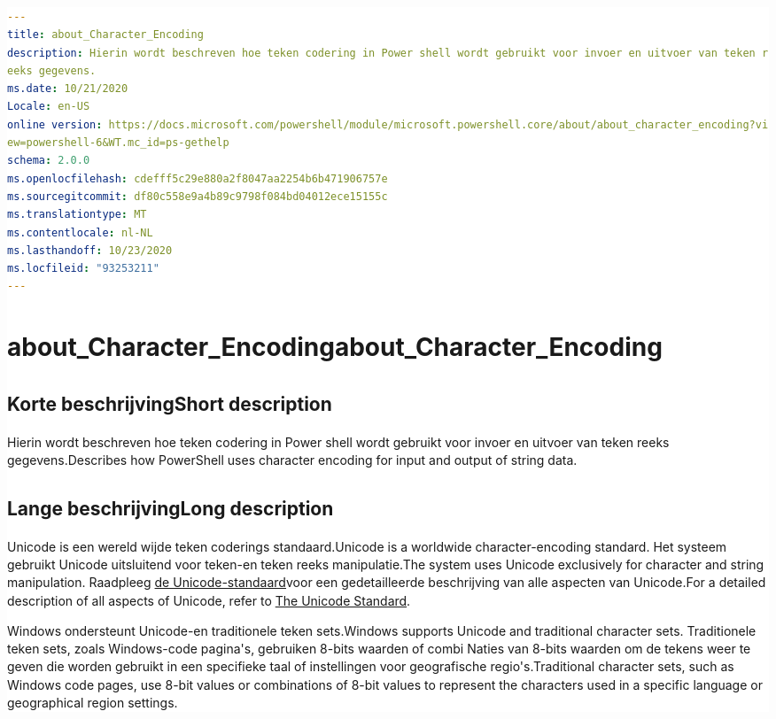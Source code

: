 ```yaml
---
title: about_Character_Encoding
description: Hierin wordt beschreven hoe teken codering in Power shell wordt gebruikt voor invoer en uitvoer van teken reeks gegevens.
ms.date: 10/21/2020
Locale: en-US
online version: https://docs.microsoft.com/powershell/module/microsoft.powershell.core/about/about_character_encoding?view=powershell-6&WT.mc_id=ps-gethelp
schema: 2.0.0
ms.openlocfilehash: cdefff5c29e880a2f8047aa2254b6b471906757e
ms.sourcegitcommit: df80c558e9a4b89c9798f084bd04012ece15155c
ms.translationtype: MT
ms.contentlocale: nl-NL
ms.lasthandoff: 10/23/2020
ms.locfileid: "93253211"
---
```

# <a name="about_character_encoding"></a><span data-ttu-id="15786-103">about_Character_Encoding</span><span class="sxs-lookup"><span data-stu-id="15786-103">about_Character_Encoding</span></span>

## <a name="short-description"></a><span data-ttu-id="15786-104">Korte beschrijving</span><span class="sxs-lookup"><span data-stu-id="15786-104">Short description</span></span>
<span data-ttu-id="15786-105">Hierin wordt beschreven hoe teken codering in Power shell wordt gebruikt voor invoer en uitvoer van teken reeks gegevens.</span><span class="sxs-lookup"><span data-stu-id="15786-105">Describes how PowerShell uses character encoding for input and output of string data.</span></span>

## <a name="long-description"></a><span data-ttu-id="15786-106">Lange beschrijving</span><span class="sxs-lookup"><span data-stu-id="15786-106">Long description</span></span>

<span data-ttu-id="15786-107">Unicode is een wereld wijde teken coderings standaard.</span><span class="sxs-lookup"><span data-stu-id="15786-107">Unicode is a worldwide character-encoding standard.</span></span> <span data-ttu-id="15786-108">Het systeem gebruikt Unicode uitsluitend voor teken-en teken reeks manipulatie.</span><span class="sxs-lookup"><span data-stu-id="15786-108">The system uses Unicode exclusively for character and string manipulation.</span></span> <span data-ttu-id="15786-109">Raadpleeg [de Unicode-standaard](https://www.unicode.org/standard/standard.html)voor een gedetailleerde beschrijving van alle aspecten van Unicode.</span><span class="sxs-lookup"><span data-stu-id="15786-109">For a detailed description of all aspects of Unicode, refer to [The Unicode Standard](https://www.unicode.org/standard/standard.html).</span></span>

<span data-ttu-id="15786-110">Windows ondersteunt Unicode-en traditionele teken sets.</span><span class="sxs-lookup"><span data-stu-id="15786-110">Windows supports Unicode and traditional character sets.</span></span> <span data-ttu-id="15786-111">Traditionele teken sets, zoals Windows-code pagina's, gebruiken 8-bits waarden of combi Naties van 8-bits waarden om de tekens weer te geven die worden gebruikt in een specifieke taal of instellingen voor geografische regio's.</span><span class="sxs-lookup"><span data-stu-id="15786-111">Traditional character sets, such as Windows code pages, use 8-bit values or combinations of 8-bit values to represent the characters used in a specific language or geographical region settings.</span></span>
